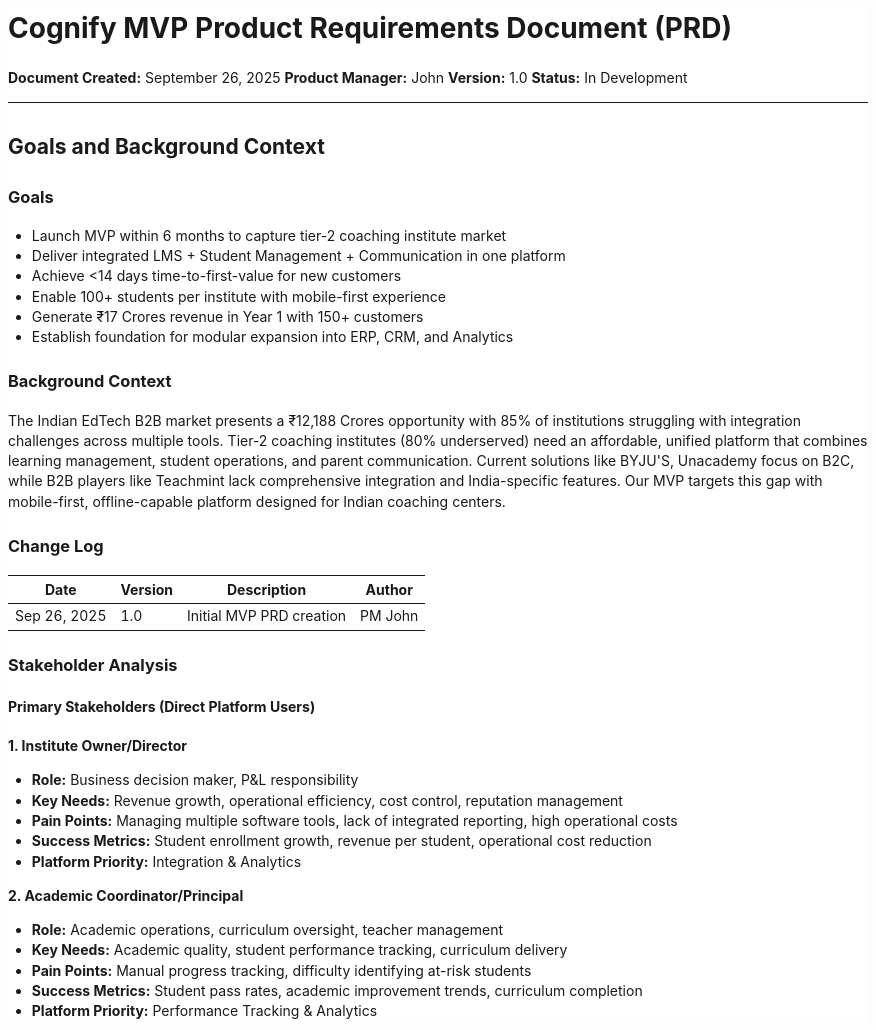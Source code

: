 # Cognify MVP Product Requirements Document (PRD)

**Document Created:** September 26, 2025
**Product Manager:** John
**Version:** 1.0
**Status:** In Development

---

## Goals and Background Context

### Goals
- Launch MVP within 6 months to capture tier-2 coaching institute market
- Deliver integrated LMS + Student Management + Communication in one platform
- Achieve <14 days time-to-first-value for new customers
- Enable 100+ students per institute with mobile-first experience
- Generate ₹17 Crores revenue in Year 1 with 150+ customers
- Establish foundation for modular expansion into ERP, CRM, and Analytics

### Background Context
The Indian EdTech B2B market presents a ₹12,188 Crores opportunity with 85% of institutions struggling with integration challenges across multiple tools. Tier-2 coaching institutes (80% underserved) need an affordable, unified platform that combines learning management, student operations, and parent communication. Current solutions like BYJU'S, Unacademy focus on B2C, while B2B players like Teachmint lack comprehensive integration and India-specific features. Our MVP targets this gap with mobile-first, offline-capable platform designed for Indian coaching centers.

### Change Log
| Date | Version | Description | Author |
|------|---------|-------------|---------|
| Sep 26, 2025 | 1.0 | Initial MVP PRD creation | PM John |

### Stakeholder Analysis

#### Primary Stakeholders (Direct Platform Users)

**1. Institute Owner/Director**
- **Role:** Business decision maker, P&L responsibility
- **Key Needs:** Revenue growth, operational efficiency, cost control, reputation management
- **Pain Points:** Managing multiple software tools, lack of integrated reporting, high operational costs
- **Success Metrics:** Student enrollment growth, revenue per student, operational cost reduction
- **Platform Priority:** Integration & Analytics

**2. Academic Coordinator/Principal**
- **Role:** Academic operations, curriculum oversight, teacher management
- **Key Needs:** Academic quality, student performance tracking, curriculum delivery
- **Pain Points:** Manual progress tracking, difficulty identifying at-risk students
- **Success Metrics:** Student pass rates, academic improvement trends, curriculum completion
- **Platform Priority:** Performance Tracking & Analytics
